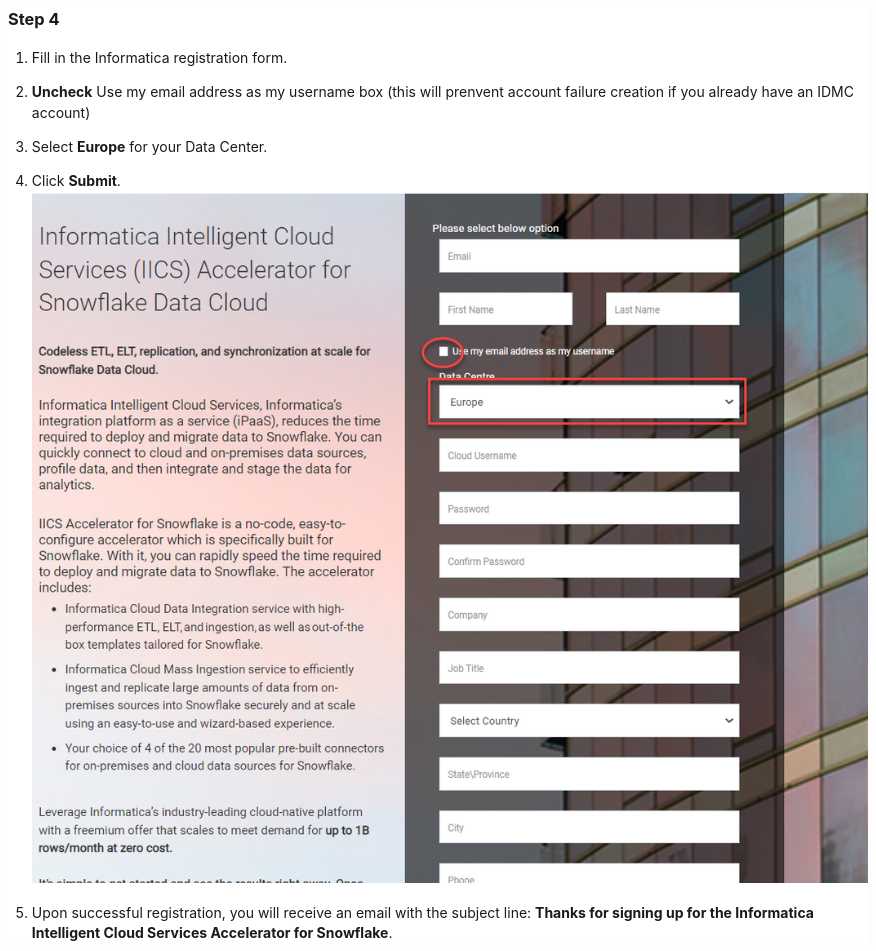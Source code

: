 
### Step 4
1. Fill in the Informatica registration form.
2. **Uncheck** Use my email address as my username box (this will prenvent account failure creation if you already have an IDMC account)
3. Select **Europe** for your Data Center.
4. Click **Submit**.<BR>
![Register](assets/v_idmc_account_creation.png)

5. Upon successful registration, you will receive an email with the subject line: **Thanks for signing up for the Informatica Intelligent Cloud Services Accelerator for Snowflake**.